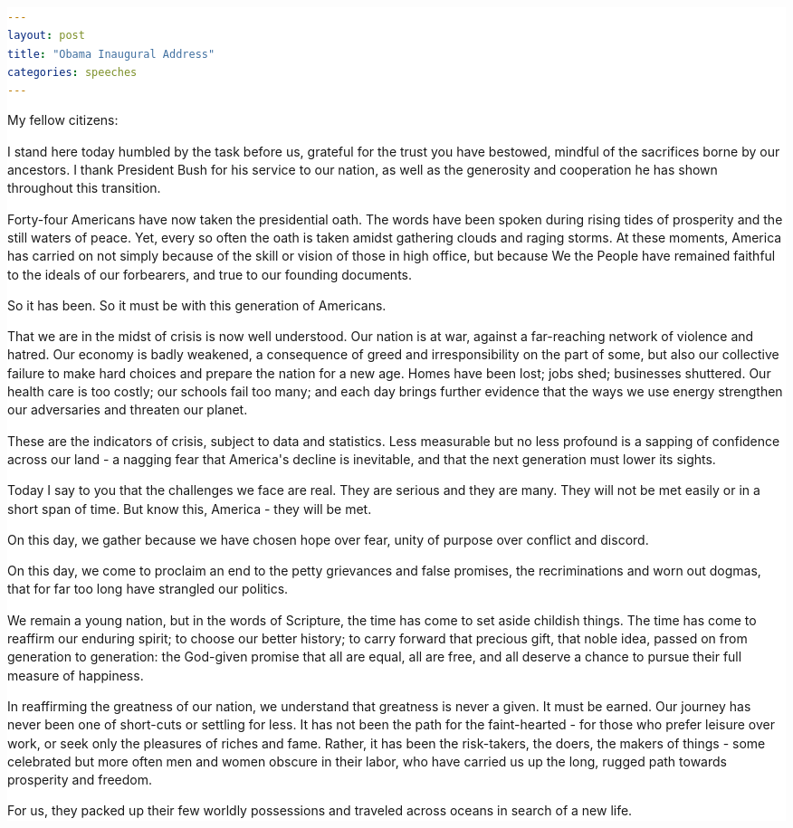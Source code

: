 ```yaml
---
layout: post
title: "Obama Inaugural Address"
categories: speeches
---
```


My fellow citizens:

I stand here today humbled by the task before us, grateful for the trust you have bestowed, mindful of the sacrifices borne by our ancestors. I thank President Bush for his service to our nation, as well as the generosity and cooperation he has shown throughout this transition.

Forty-four Americans have now taken the presidential oath. The words have been spoken during rising tides of prosperity and the still waters of peace. Yet, every so often the oath is taken amidst gathering clouds and raging storms. At these moments, America has carried on not simply because of the skill or vision of those in high office, but because We the People have remained faithful to the ideals of our forbearers, and true to our founding documents.

So it has been. So it must be with this generation of Americans.

That we are in the midst of crisis is now well understood. Our nation is at war, against a far-reaching network of violence and hatred. Our economy is badly weakened, a consequence of greed and irresponsibility on the part of some, but also our collective failure to make hard choices and prepare the nation for a new age. Homes have been lost; jobs shed; businesses shuttered. Our health care is too costly; our schools fail too many; and each day brings further evidence that the ways we use energy strengthen our adversaries and threaten our planet.

These are the indicators of crisis, subject to data and statistics. Less measurable but no less profound is a sapping of confidence across our land - a nagging fear that America's decline is inevitable, and that the next generation must lower its sights.

Today I say to you that the challenges we face are real. They are serious and they are many. They will not be met easily or in a short span of time. But know this, America - they will be met.

On this day, we gather because we have chosen hope over fear, unity of purpose over conflict and discord.

On this day, we come to proclaim an end to the petty grievances and false promises, the recriminations and worn out dogmas, that for far too long have strangled our politics.

We remain a young nation, but in the words of Scripture, the time has come to set aside childish things. The time has come to reaffirm our enduring spirit; to choose our better history; to carry forward that precious gift, that noble idea, passed on from generation to generation: the God-given promise that all are equal, all are free, and all deserve a chance to pursue their full measure of happiness.

In reaffirming the greatness of our nation, we understand that greatness is never a given. It must be earned. Our journey has never been one of short-cuts or settling for less. It has not been the path for the faint-hearted - for those who prefer leisure over work, or seek only the pleasures of riches and fame. Rather, it has been the risk-takers, the doers, the makers of things - some celebrated but more often men and women obscure in their labor, who have carried us up the long, rugged path towards prosperity and freedom.

For us, they packed up their few worldly possessions and traveled across oceans in search of a new life.
